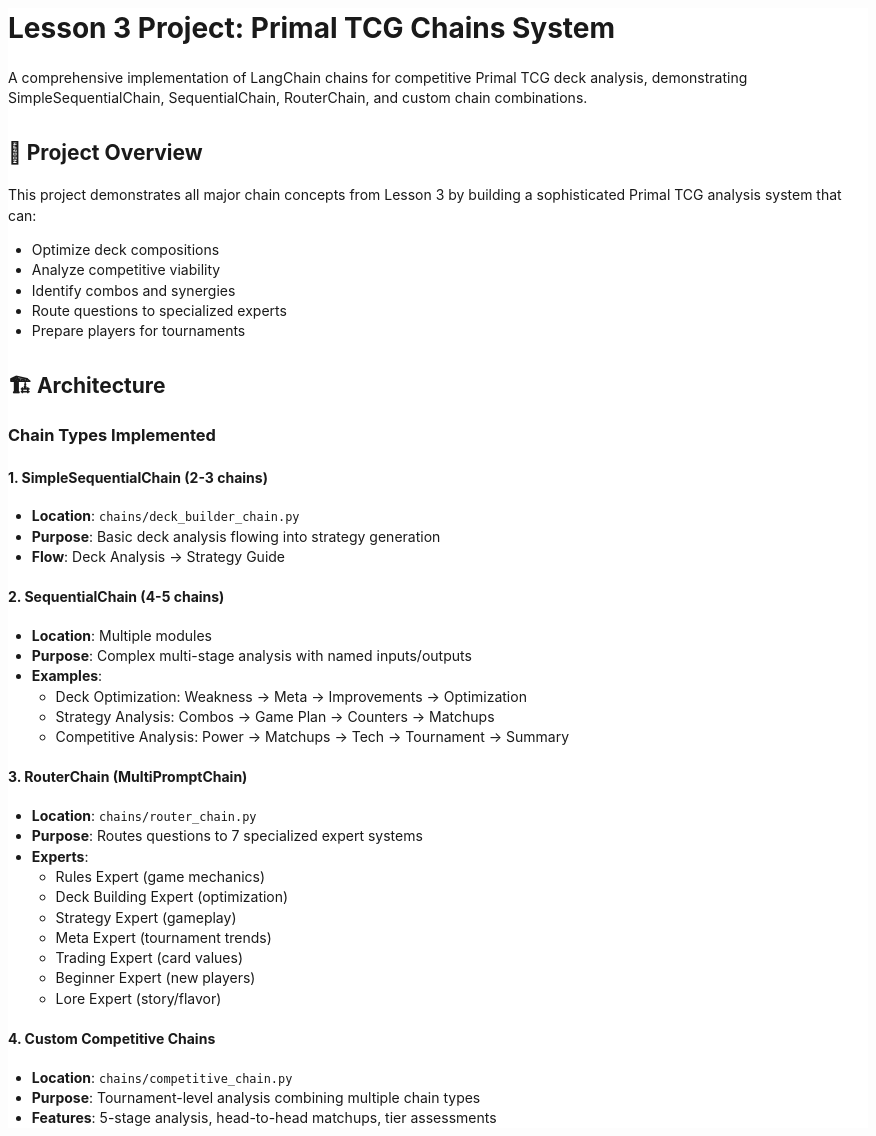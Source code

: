 # Lesson 3 Project: Primal TCG Chains System

A comprehensive implementation of LangChain chains for competitive Primal TCG deck analysis, demonstrating SimpleSequentialChain, SequentialChain, RouterChain, and custom chain combinations.

## 🎯 Project Overview

This project demonstrates all major chain concepts from Lesson 3 by building a sophisticated Primal TCG analysis system that can:
- Optimize deck compositions
- Analyze competitive viability
- Identify combos and synergies
- Route questions to specialized experts
- Prepare players for tournaments

## 🏗️ Architecture

### Chain Types Implemented

#### 1. **SimpleSequentialChain** (2-3 chains)
- **Location**: `chains/deck_builder_chain.py`
- **Purpose**: Basic deck analysis flowing into strategy generation
- **Flow**: Deck Analysis → Strategy Guide

#### 2. **SequentialChain** (4-5 chains)
- **Location**: Multiple modules
- **Purpose**: Complex multi-stage analysis with named inputs/outputs
- **Examples**:
  - Deck Optimization: Weakness → Meta → Improvements → Optimization
  - Strategy Analysis: Combos → Game Plan → Counters → Matchups
  - Competitive Analysis: Power → Matchups → Tech → Tournament → Summary

#### 3. **RouterChain** (MultiPromptChain)
- **Location**: `chains/router_chain.py`
- **Purpose**: Routes questions to 7 specialized expert systems
- **Experts**:
  - Rules Expert (game mechanics)
  - Deck Building Expert (optimization)
  - Strategy Expert (gameplay)
  - Meta Expert (tournament trends)
  - Trading Expert (card values)
  - Beginner Expert (new players)
  - Lore Expert (story/flavor)

#### 4. **Custom Competitive Chains**
- **Location**: `chains/competitive_chain.py`
- **Purpose**: Tournament-level analysis combining multiple chain types
- **Features**: 5-stage analysis, head-to-head matchups, tier assessments
